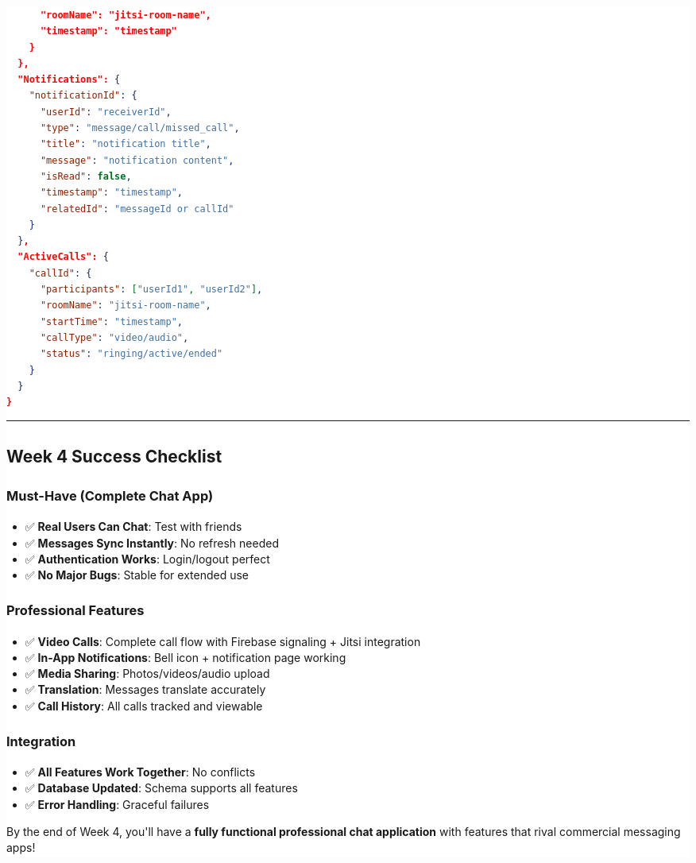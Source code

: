 ```json
      "roomName": "jitsi-room-name",
      "timestamp": "timestamp"
    }
  },
  "Notifications": {
    "notificationId": {
      "userId": "receiverId",
      "type": "message/call/missed_call",
      "title": "notification title",
      "message": "notification content",
      "isRead": false,
      "timestamp": "timestamp",
      "relatedId": "messageId or callId"
    }
  },
  "ActiveCalls": {
    "callId": {
      "participants": ["userId1", "userId2"],
      "roomName": "jitsi-room-name",
      "startTime": "timestamp",
      "callType": "video/audio",
      "status": "ringing/active/ended"
    }
  }
}
```

---

## Week 4 Success Checklist

### Must-Have (Complete Chat App)
- ✅ **Real Users Can Chat**: Test with friends
- ✅ **Messages Sync Instantly**: No refresh needed
- ✅ **Authentication Works**: Login/logout perfect
- ✅ **No Major Bugs**: Stable for extended use

### Professional Features
- ✅ **Video Calls**: Complete call flow with Firebase signaling + Jitsi integration
- ✅ **In-App Notifications**: Bell icon + notification page working
- ✅ **Media Sharing**: Photos/videos/audio upload
- ✅ **Translation**: Messages translate accurately
- ✅ **Call History**: All calls tracked and viewable

### Integration
- ✅ **All Features Work Together**: No conflicts
- ✅ **Database Updated**: Schema supports all features
- ✅ **Error Handling**: Graceful failures

By the end of Week 4, you'll have a **fully functional professional chat application** with features that rival commercial messaging apps!
